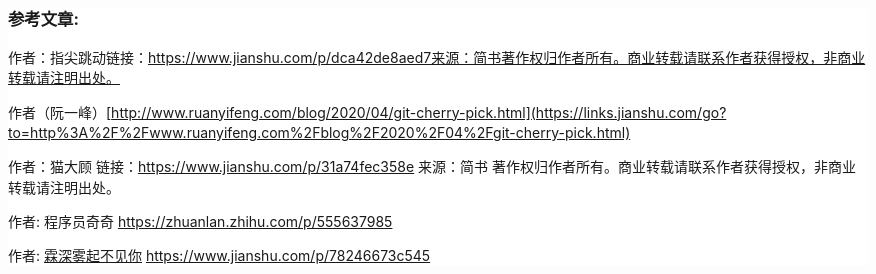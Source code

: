 ```
```



### 参考文章:

作者：指尖跳动链接：https://www.jianshu.com/p/dca42de8aed7来源：简书著作权归作者所有。商业转载请联系作者获得授权，非商业转载请注明出处。

作者（阮一峰）[http://www.ruanyifeng.com/blog/2020/04/git-cherry-pick.html](https://links.jianshu.com/go?to=http%3A%2F%2Fwww.ruanyifeng.com%2Fblog%2F2020%2F04%2Fgit-cherry-pick.html)

作者：猫大顾
链接：https://www.jianshu.com/p/31a74fec358e
来源：简书
著作权归作者所有。商业转载请联系作者获得授权，非商业转载请注明出处。

作者: 程序员奇奇  https://zhuanlan.zhihu.com/p/555637985

作者: [霖深雾起不见你](https://www.jianshu.com/u/94fed1d4e9d3)   https://www.jianshu.com/p/78246673c545